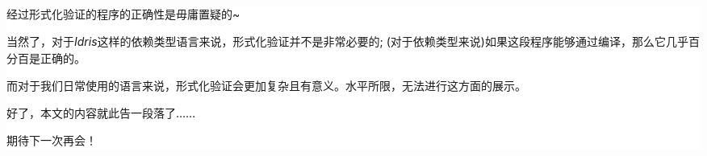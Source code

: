 经过形式化验证的程序的正确性是毋庸置疑的~

当然了，对于*Idris*这样的依赖类型语言来说，形式化验证并不是非常必要的; (对于依赖类型来说)如果这段程序能够通过编译，那么它几乎百分百是正确的。

而对于我们日常使用的语言来说，形式化验证会更加复杂且有意义。水平所限，无法进行这方面的展示。

好了，本文的内容就此告一段落了……

期待下一次再会！





















